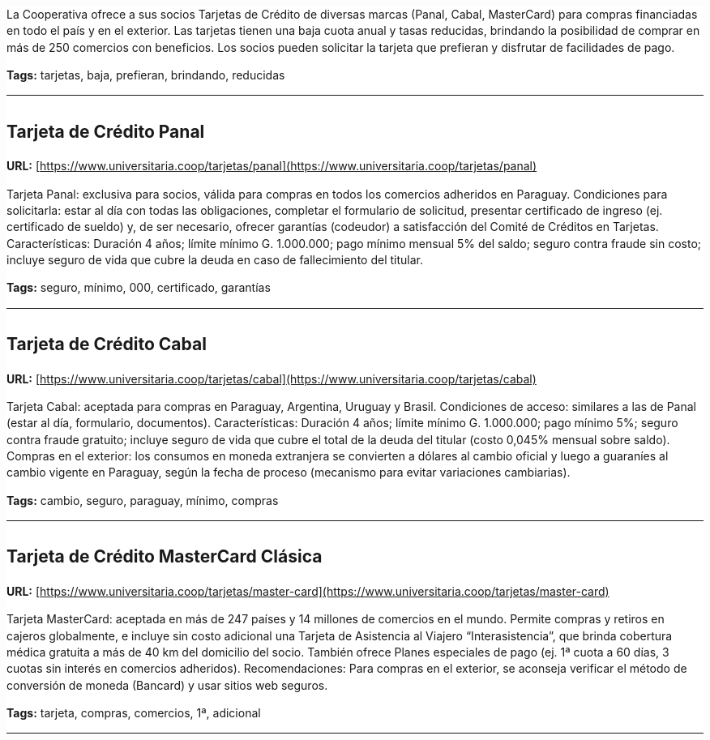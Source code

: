 La Cooperativa ofrece a sus socios Tarjetas de Crédito de diversas marcas (Panal, Cabal, MasterCard) para compras financiadas en todo el país y en el exterior. Las tarjetas tienen una baja cuota anual y tasas reducidas, brindando la posibilidad de comprar en más de 250 comercios con beneficios. Los socios pueden solicitar la tarjeta que prefieran y disfrutar de facilidades de pago.

**Tags:** tarjetas, baja, prefieran, brindando, reducidas

---

## Tarjeta de Crédito Panal
**URL:** [https://www.universitaria.coop/tarjetas/panal](https://www.universitaria.coop/tarjetas/panal)

Tarjeta Panal: exclusiva para socios, válida para compras en todos los comercios adheridos en Paraguay. Condiciones para solicitarla: estar al día con todas las obligaciones, completar el formulario de solicitud, presentar certificado de ingreso (ej. certificado de sueldo) y, de ser necesario, ofrecer garantías (codeudor) a satisfacción del Comité de Créditos en Tarjetas. Características: Duración 4 años; límite mínimo G. 1.000.000; pago mínimo mensual 5% del saldo; seguro contra fraude sin costo; incluye seguro de vida que cubre la deuda en caso de fallecimiento del titular.

**Tags:** seguro, mínimo, 000, certificado, garantías

---

## Tarjeta de Crédito Cabal
**URL:** [https://www.universitaria.coop/tarjetas/cabal](https://www.universitaria.coop/tarjetas/cabal)

Tarjeta Cabal: aceptada para compras en Paraguay, Argentina, Uruguay y Brasil. Condiciones de acceso: similares a las de Panal (estar al día, formulario, documentos). Características: Duración 4 años; límite mínimo G. 1.000.000; pago mínimo 5%; seguro contra fraude gratuito; incluye seguro de vida que cubre el total de la deuda del titular (costo 0,045% mensual sobre saldo). Compras en el exterior: los consumos en moneda extranjera se convierten a dólares al cambio oficial y luego a guaraníes al cambio vigente en Paraguay, según la fecha de proceso (mecanismo para evitar variaciones cambiarias).

**Tags:** cambio, seguro, paraguay, mínimo, compras

---

## Tarjeta de Crédito MasterCard Clásica
**URL:** [https://www.universitaria.coop/tarjetas/master-card](https://www.universitaria.coop/tarjetas/master-card)

Tarjeta MasterCard: aceptada en más de 247 países y 14 millones de comercios en el mundo. Permite compras y retiros en cajeros globalmente, e incluye sin costo adicional una Tarjeta de Asistencia al Viajero “Interasistencia”, que brinda cobertura médica gratuita a más de 40 km del domicilio del socio. También ofrece Planes especiales de pago (ej. 1ª cuota a 60 días, 3 cuotas sin interés en comercios adheridos). Recomendaciones: Para compras en el exterior, se aconseja verificar el método de conversión de moneda (Bancard) y usar sitios web seguros.

**Tags:** tarjeta, compras, comercios, 1ª, adicional

---
